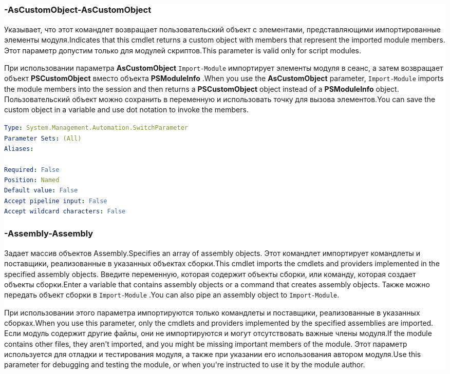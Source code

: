 ### <span data-ttu-id="14768-243">-AsCustomObject</span><span class="sxs-lookup"><span data-stu-id="14768-243">-AsCustomObject</span></span>

<span data-ttu-id="14768-244">Указывает, что этот командлет возвращает пользовательский объект с элементами, представляющими импортированные элементы модуля.</span><span class="sxs-lookup"><span data-stu-id="14768-244">Indicates that this cmdlet returns a custom object with members that represent the imported module members.</span></span> <span data-ttu-id="14768-245">Этот параметр допустим только для модулей скриптов.</span><span class="sxs-lookup"><span data-stu-id="14768-245">This parameter is valid only for script modules.</span></span>

<span data-ttu-id="14768-246">При использовании параметра **AsCustomObject** `Import-Module` импортирует элементы модуля в сеанс, а затем возвращает объект **PSCustomObject** вместо объекта **PSModuleInfo** .</span><span class="sxs-lookup"><span data-stu-id="14768-246">When you use the **AsCustomObject** parameter, `Import-Module` imports the module members into the session and then returns a **PSCustomObject** object instead of a **PSModuleInfo** object.</span></span> <span data-ttu-id="14768-247">Пользовательский объект можно сохранить в переменную и использовать точку для вызова элементов.</span><span class="sxs-lookup"><span data-stu-id="14768-247">You can save the custom object in a variable and use dot notation to invoke the members.</span></span>

```yaml
Type: System.Management.Automation.SwitchParameter
Parameter Sets: (All)
Aliases:

Required: False
Position: Named
Default value: False
Accept pipeline input: False
Accept wildcard characters: False
```

### <span data-ttu-id="14768-248">-Assembly</span><span class="sxs-lookup"><span data-stu-id="14768-248">-Assembly</span></span>

<span data-ttu-id="14768-249">Задает массив объектов Assembly.</span><span class="sxs-lookup"><span data-stu-id="14768-249">Specifies an array of assembly objects.</span></span> <span data-ttu-id="14768-250">Этот командлет импортирует командлеты и поставщики, реализованные в указанных объектах сборки.</span><span class="sxs-lookup"><span data-stu-id="14768-250">This cmdlet imports the cmdlets and providers implemented in the specified assembly objects.</span></span> <span data-ttu-id="14768-251">Введите переменную, которая содержит объекты сборки, или команду, которая создает объекты сборки.</span><span class="sxs-lookup"><span data-stu-id="14768-251">Enter a variable that contains assembly objects or a command that creates assembly objects.</span></span> <span data-ttu-id="14768-252">Также можно передать объект сборки в `Import-Module` .</span><span class="sxs-lookup"><span data-stu-id="14768-252">You can also pipe an assembly object to `Import-Module`.</span></span>

<span data-ttu-id="14768-253">При использовании этого параметра импортируются только командлеты и поставщики, реализованные в указанных сборках.</span><span class="sxs-lookup"><span data-stu-id="14768-253">When you use this parameter, only the cmdlets and providers implemented by the specified assemblies are imported.</span></span> <span data-ttu-id="14768-254">Если модуль содержит другие файлы, они не импортируются и могут отсутствовать важные члены модуля.</span><span class="sxs-lookup"><span data-stu-id="14768-254">If the module contains other files, they aren't imported, and you might be missing important members of the module.</span></span> <span data-ttu-id="14768-255">Этот параметр используется для отладки и тестирования модуля, а также при указании его использования автором модуля.</span><span class="sxs-lookup"><span data-stu-id="14768-255">Use this parameter for debugging and testing the module, or when you're instructed to use it by the module author.</span></span>
